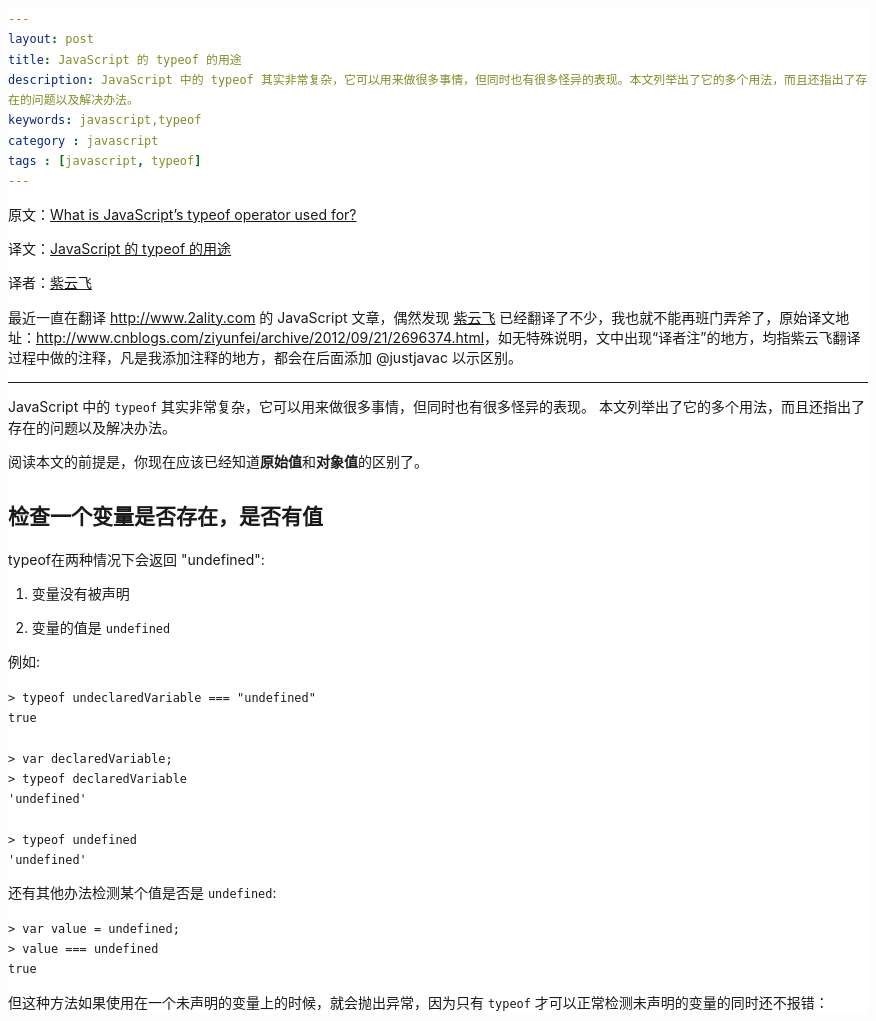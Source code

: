 ```yaml
---
layout: post
title: JavaScript 的 typeof 的用途
description: JavaScript 中的 typeof 其实非常复杂，它可以用来做很多事情，但同时也有很多怪异的表现。本文列举出了它的多个用法，而且还指出了存在的问题以及解决办法。
keywords: javascript,typeof
category : javascript
tags : [javascript, typeof]
---
```


原文：[What is JavaScript’s typeof operator used for?](http://www.2ality.com/2012/01/typeof-use-cases.html)

译文：[JavaScript 的 typeof 的用途](https://justjavac.com/javascript/2012/12/23/what-is-javascripts-typeof-operator-used-for.html)

译者：[紫云飞](http://www.cnblogs.com/ziyunfei)

最近一直在翻译 <http://www.2ality.com> 的 JavaScript 文章，偶然发现 [紫云飞](http://www.cnblogs.com/ziyunfei) 已经翻译了不少，我也就不能再班门弄斧了，原始译文地址：<http://www.cnblogs.com/ziyunfei/archive/2012/09/21/2696374.html>，如无特殊说明，文中出现“译者注”的地方，均指紫云飞翻译过程中做的注释，凡是我添加注释的地方，都会在后面添加 @justjavac 以示区别。

----------------------------------------------------

JavaScript 中的 `typeof` 其实非常复杂，它可以用来做很多事情，但同时也有很多怪异的表现。
本文列举出了它的多个用法，而且还指出了存在的问题以及解决办法。

阅读本文的前提是，你现在应该已经知道**原始值**和**对象值**的区别了。

## 检查一个变量是否存在，是否有值

typeof在两种情况下会返回 "undefined":

1. 变量没有被声明

2. 变量的值是 `undefined`

例如:

    > typeof undeclaredVariable === "undefined"
    true
    
    > var declaredVariable;
    > typeof declaredVariable
    'undefined'

    > typeof undefined
    'undefined'

还有其他办法检测某个值是否是 `undefined`:

    > var value = undefined;
    > value === undefined
    true

但这种方法如果使用在一个未声明的变量上的时候，就会抛出异常，因为只有 `typeof` 才可以正常检测未声明的变量的同时还不报错：
